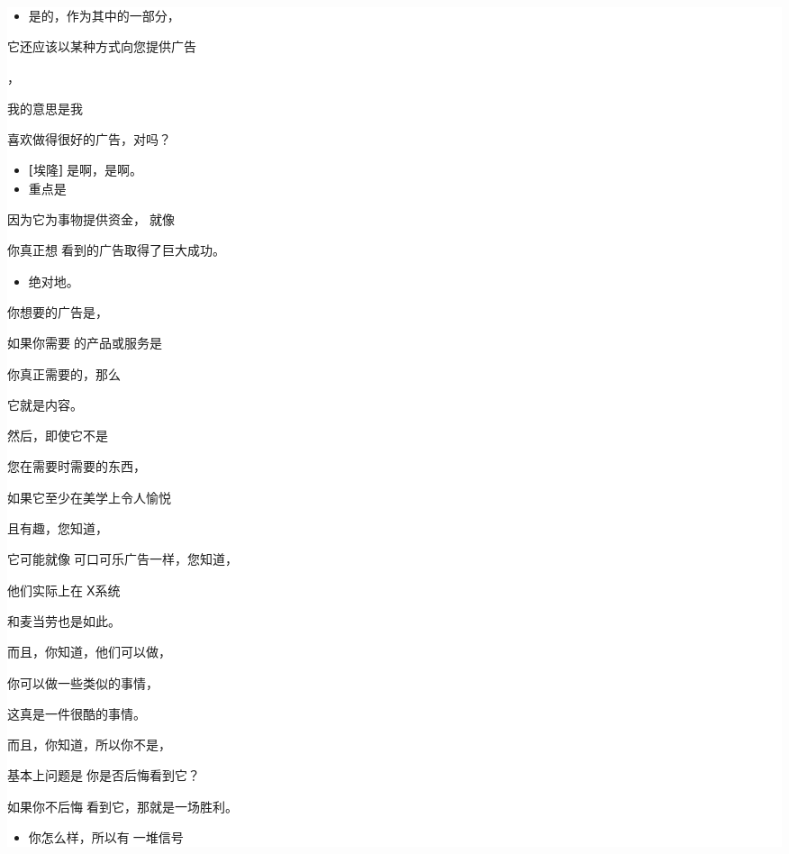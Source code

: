 - 是的，作为其中的一部分，

它还应该以某种方式向您提供广告

，

我的意思是我

喜欢做得很好的广告，对吗？

- [埃隆] 是啊，是啊。
- 重点是

因为它为事物提供资金，
就像

你真正想
看到的广告取得了巨大成功。

- 绝对地。

你想要的广告是，

如果你需要
的产品或服务是

你真正需要的，那么

它就是内容。

然后，即使它不是

您在需要时需要的东西，

如果它至少在美学上令人愉悦

且有趣，您知道，

它可能就像
可口可乐广告一样，您知道，

他们实际上在
X系统

和麦当劳也是如此。

而且，你知道，他们可以做，

你可以做一些类似的事情，

这真是一件很酷的事情。

而且，你知道，所以你不是，

基本上问题是
你是否后悔看到它？

如果你不后悔
看到它，那就是一场胜利。

- 你怎么样，所以有
一堆信号
